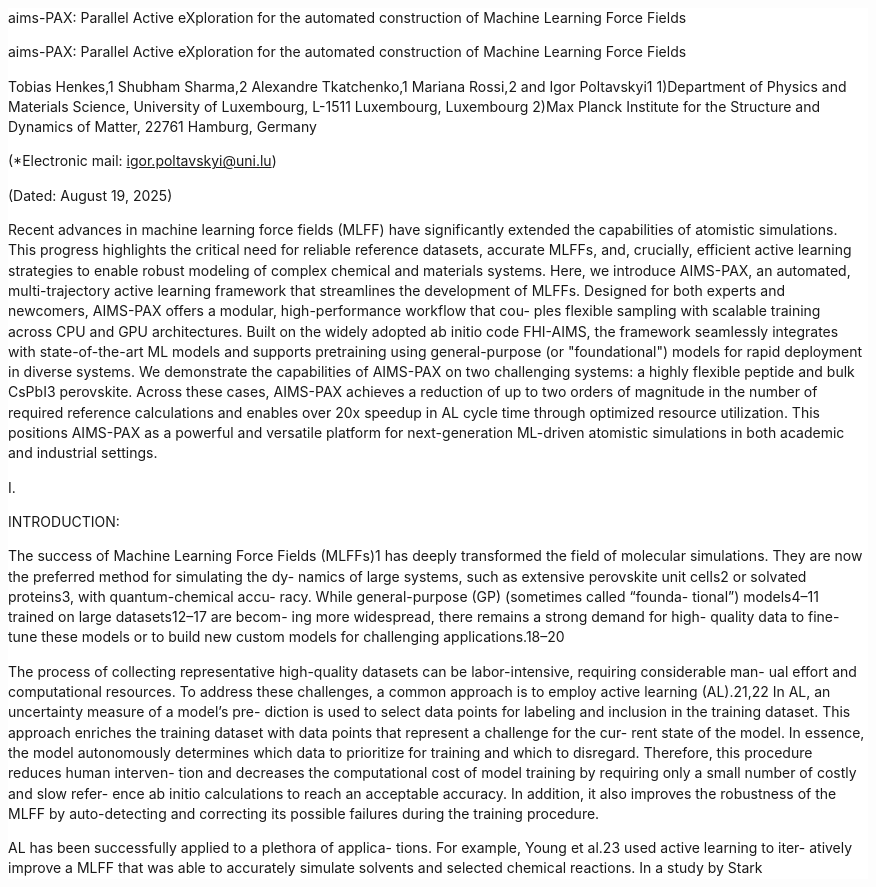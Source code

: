 aims-PAX: Parallel Active eXploration for the automated construction of Machine Learning Force Fields

aims-PAX: Parallel Active eXploration for the automated construction of Machine Learning Force Fields

Tobias Henkes,1 Shubham Sharma,2 Alexandre Tkatchenko,1 Mariana Rossi,2 and Igor Poltavskyi1 1)Department of Physics and Materials Science, University of Luxembourg, L-1511 Luxembourg, Luxembourg 2)Max Planck Institute for the Structure and Dynamics of Matter, 22761 Hamburg, Germany

(*Electronic mail: igor.poltavskyi@uni.lu)

(Dated: August 19, 2025)

Recent advances in machine learning force fields (MLFF) have significantly extended the capabilities of atomistic simulations. This progress highlights the critical need for reliable reference datasets, accurate MLFFs, and, crucially, efficient active learning strategies to enable robust modeling of complex chemical and materials systems. Here, we introduce AIMS-PAX, an automated, multi-trajectory active learning framework that streamlines the development of MLFFs. Designed for both experts and newcomers, AIMS-PAX offers a modular, high-performance workflow that cou- ples flexible sampling with scalable training across CPU and GPU architectures. Built on the widely adopted ab initio code FHI-AIMS, the framework seamlessly integrates with state-of-the-art ML models and supports pretraining using general-purpose (or "foundational") models for rapid deployment in diverse systems. We demonstrate the capabilities of AIMS-PAX on two challenging systems: a highly flexible peptide and bulk CsPbI3 perovskite. Across these cases, AIMS-PAX achieves a reduction of up to two orders of magnitude in the number of required reference calculations and enables over 20x speedup in AL cycle time through optimized resource utilization. This positions AIMS-PAX as a powerful and versatile platform for next-generation ML-driven atomistic simulations in both academic and industrial settings.

I.

INTRODUCTION:

The success of Machine Learning Force Fields (MLFFs)1 has deeply transformed the field of molecular simulations. They are now the preferred method for simulating the dy- namics of large systems, such as extensive perovskite unit cells2 or solvated proteins3, with quantum-chemical accu- racy. While general-purpose (GP) (sometimes called “founda- tional”) models4–11 trained on large datasets12–17 are becom- ing more widespread, there remains a strong demand for high- quality data to fine-tune these models or to build new custom models for challenging applications.18–20

The process of collecting representative high-quality datasets can be labor-intensive, requiring considerable man- ual effort and computational resources. To address these challenges, a common approach is to employ active learning (AL).21,22 In AL, an uncertainty measure of a model’s pre- diction is used to select data points for labeling and inclusion in the training dataset. This approach enriches the training dataset with data points that represent a challenge for the cur- rent state of the model. In essence, the model autonomously determines which data to prioritize for training and which to disregard. Therefore, this procedure reduces human interven- tion and decreases the computational cost of model training by requiring only a small number of costly and slow refer- ence ab initio calculations to reach an acceptable accuracy. In addition, it also improves the robustness of the MLFF by auto-detecting and correcting its possible failures during the training procedure.

AL has been successfully applied to a plethora of applica- tions. For example, Young et al.23 used active learning to iter- atively improve a MLFF that was able to accurately simulate solvents and selected chemical reactions. In a study by Stark
